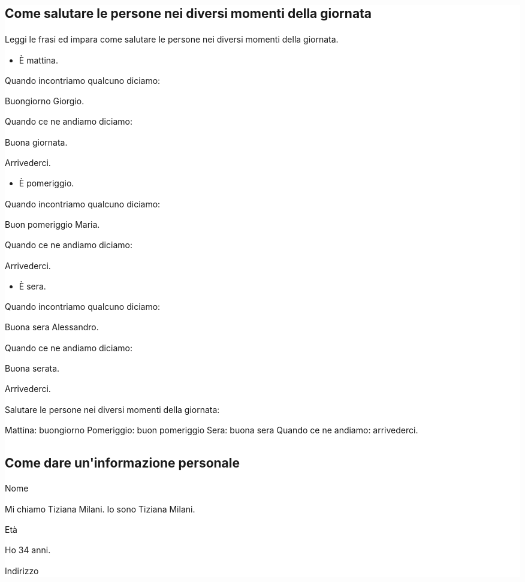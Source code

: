 ## Come salutare le persone nei diversi momenti della giornata

Leggi le frasi ed impara come salutare le persone nei diversi momenti della giornata.

- È mattina.

Quando incontriamo qualcuno diciamo:

Buongiorno Giorgio.

Quando ce ne andiamo diciamo:

Buona giornata.

Arrivederci.


- È pomeriggio.

Quando incontriamo qualcuno diciamo:

Buon pomeriggio Maria.

Quando ce ne andiamo diciamo:

Arrivederci.

- È sera.

Quando incontriamo qualcuno diciamo:

Buona sera Alessandro.

Quando ce ne andiamo diciamo:

Buona serata.

Arrivederci.

Salutare le persone nei diversi momenti della giornata:

Mattina: buongiorno
Pomeriggio: buon pomeriggio
Sera: buona sera
Quando ce ne andiamo: arrivederci.

## Come dare un'informazione personale

Nome

Mi chiamo Tiziana Milani.
Io sono Tiziana Milani.

Età

Ho 34 anni.



Indirizzo
